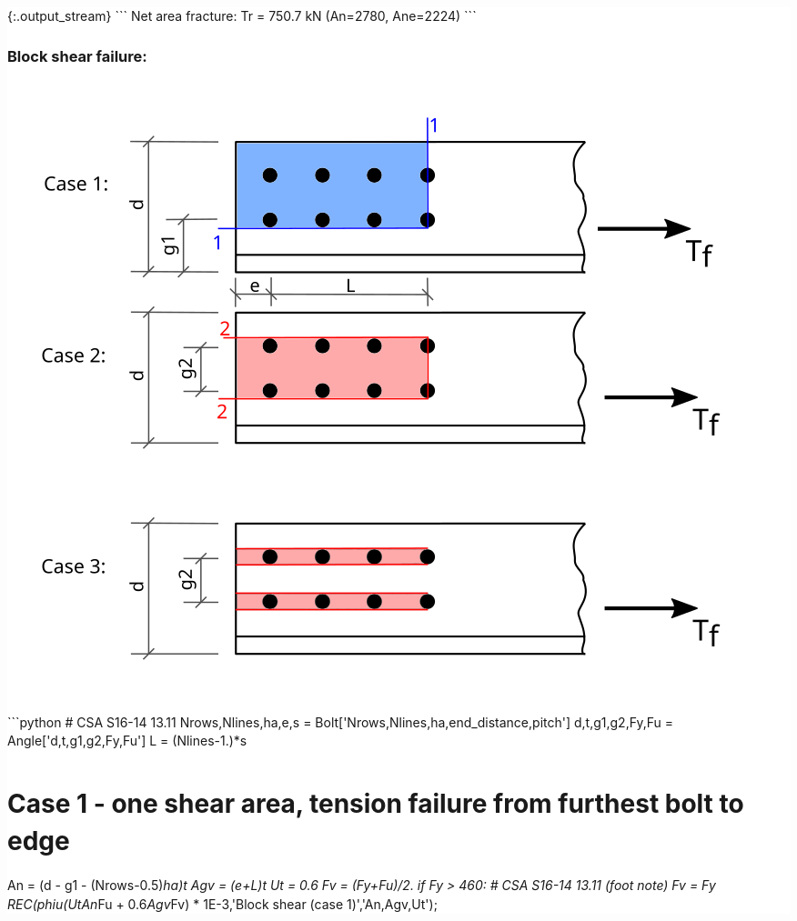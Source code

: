<div class="output_wrapper" markdown="1">
<div class="output_subarea" markdown="1">
{:.output_stream}
```
    Net area fracture: Tr = 750.7 kN
       (An=2780, Ane=2224)
```
</div>
</div>
</div>

### Block shear failure:
![Block Shear Patterns](images/bolted-single-angle-shear-blocks.svg)

<div markdown="1" class="cell code_cell">
<div class="input_area" markdown="1">
```python
#  CSA S16-14    13.11
Nrows,Nlines,ha,e,s = Bolt['Nrows,Nlines,ha,end_distance,pitch']
d,t,g1,g2,Fy,Fu = Angle['d,t,g1,g2,Fy,Fu']
L = (Nlines-1.)*s

# Case 1 - one shear area, tension failure from furthest bolt to edge
An = (d - g1 - (Nrows-0.5)*ha)*t
Agv = (e+L)*t
Ut = 0.6
Fv = (Fy+Fu)/2.
if Fy > 460:     # CSA S16-14 13.11  (foot note)
    Fv = Fy
REC(phiu*(Ut*An*Fu + 0.6*Agv*Fv) * 1E-3,'Block shear (case 1)','An,Agv,Ut');
```
